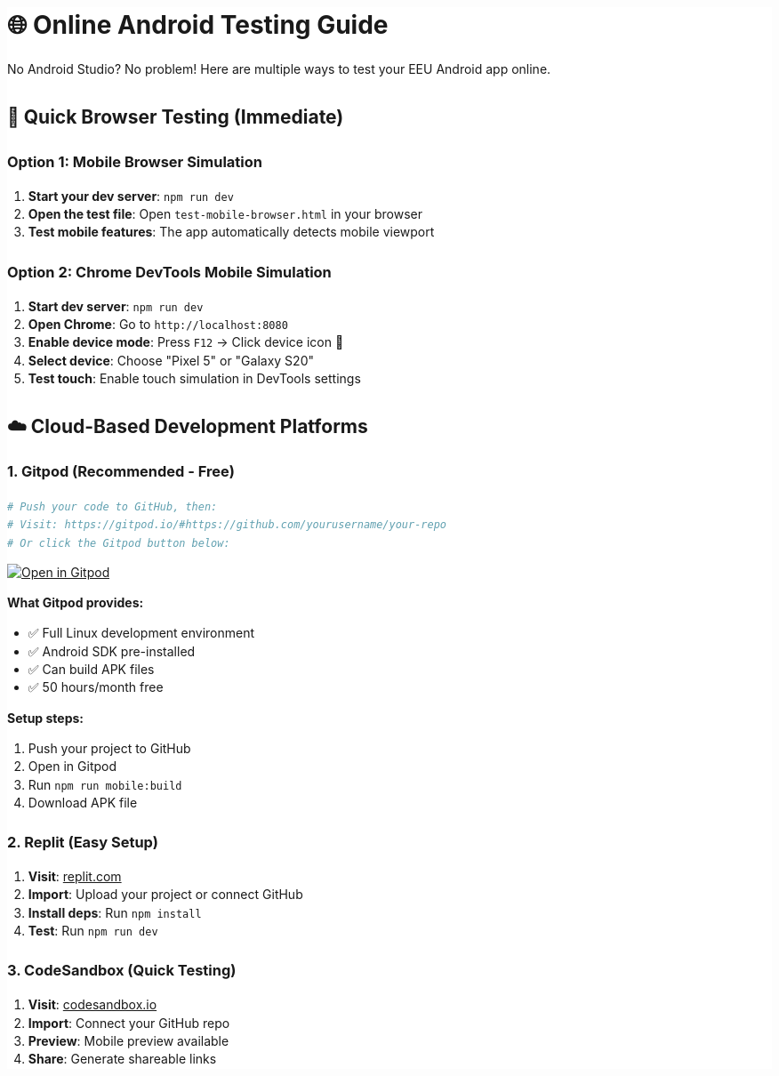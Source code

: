 # 🌐 Online Android Testing Guide

No Android Studio? No problem! Here are multiple ways to test your EEU Android app online.

## 🚀 Quick Browser Testing (Immediate)

### Option 1: Mobile Browser Simulation
1. **Start your dev server**: `npm run dev`
2. **Open the test file**: Open `test-mobile-browser.html` in your browser
3. **Test mobile features**: The app automatically detects mobile viewport

### Option 2: Chrome DevTools Mobile Simulation
1. **Start dev server**: `npm run dev`
2. **Open Chrome**: Go to `http://localhost:8080`
3. **Enable device mode**: Press `F12` → Click device icon 📱
4. **Select device**: Choose "Pixel 5" or "Galaxy S20"
5. **Test touch**: Enable touch simulation in DevTools settings

## ☁️ Cloud-Based Development Platforms

### 1. **Gitpod (Recommended - Free)**
```bash
# Push your code to GitHub, then:
# Visit: https://gitpod.io/#https://github.com/yourusername/your-repo
# Or click the Gitpod button below:
```

[![Open in Gitpod](https://gitpod.io/button/open-in-gitpod.svg)](https://gitpod.io/#https://github.com/yourusername/EEU-complait-management)

**What Gitpod provides:**
- ✅ Full Linux development environment
- ✅ Android SDK pre-installed
- ✅ Can build APK files
- ✅ 50 hours/month free

**Setup steps:**
1. Push your project to GitHub
2. Open in Gitpod
3. Run `npm run mobile:build`
4. Download APK file

### 2. **Replit (Easy Setup)**
1. **Visit**: [replit.com](https://replit.com)
2. **Import**: Upload your project or connect GitHub
3. **Install deps**: Run `npm install`
4. **Test**: Run `npm run dev`

### 3. **CodeSandbox (Quick Testing)**
1. **Visit**: [codesandbox.io](https://codesandbox.io)
2. **Import**: Connect your GitHub repo
3. **Preview**: Mobile preview available
4. **Share**: Generate shareable links
